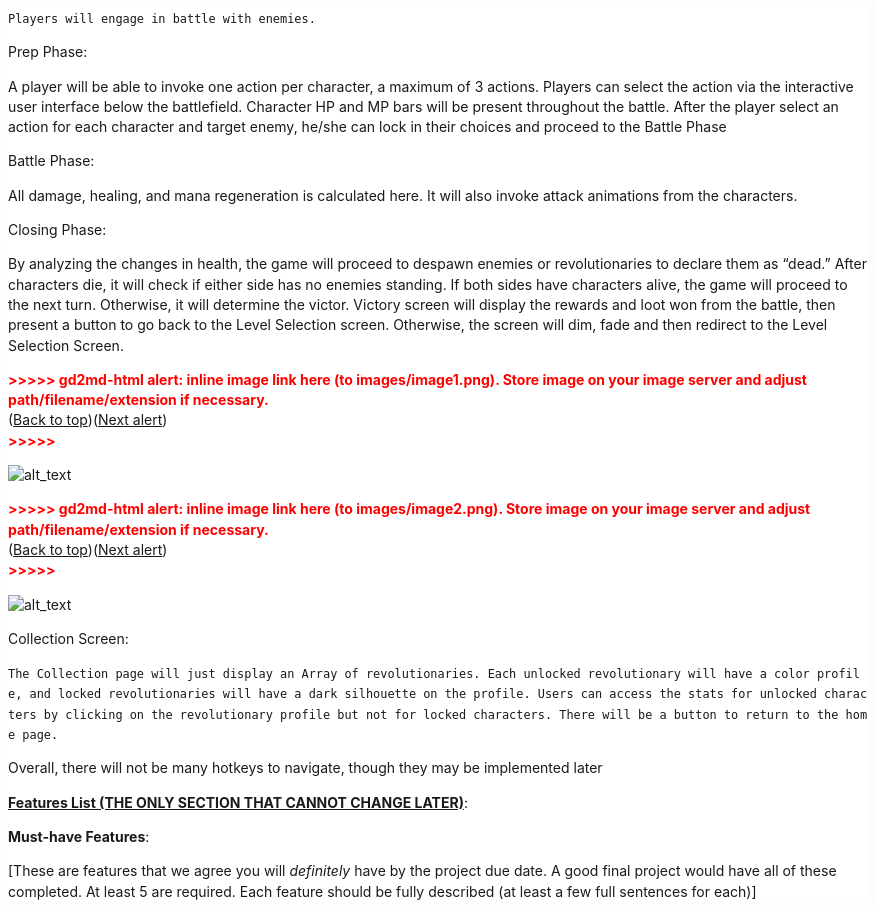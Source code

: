 	Players will engage in battle with enemies. 

Prep Phase:

A player will be able to invoke one action per character, a maximum of 3 actions. Players can select the action via the interactive user interface below the battlefield. Character HP and MP bars will be present throughout the battle. After the player select an action for each character and target enemy, he/she can lock in their choices and proceed to the Battle Phase

Battle Phase:

All damage, healing, and mana regeneration is calculated here. It will also invoke attack animations from the characters.

Closing Phase:

By analyzing the changes in health, the game will proceed to despawn enemies or revolutionaries to declare them as “dead.” After characters die, it will check if either side has no enemies standing. If both sides have characters alive, the game will proceed to the next turn. Otherwise, it will determine the victor. Victory screen will display the rewards and loot won from the battle, then present a button to go back to the Level Selection screen. Otherwise, the screen will dim, fade and then redirect to the Level Selection Screen.



<p id="gdcalert1" ><span style="color: red; font-weight: bold">>>>>>  gd2md-html alert: inline image link here (to images/image1.png). Store image on your image server and adjust path/filename/extension if necessary. </span><br>(<a href="#">Back to top</a>)(<a href="#gdcalert2">Next alert</a>)<br><span style="color: red; font-weight: bold">>>>>> </span></p>


![alt_text](images/image1.png "image_tooltip")


<p id="gdcalert2" ><span style="color: red; font-weight: bold">>>>>>  gd2md-html alert: inline image link here (to images/image2.png). Store image on your image server and adjust path/filename/extension if necessary. </span><br>(<a href="#">Back to top</a>)(<a href="#gdcalert3">Next alert</a>)<br><span style="color: red; font-weight: bold">>>>>> </span></p>


![alt_text](images/image2.png "image_tooltip")


Collection Screen:

	The Collection page will just display an Array of revolutionaries. Each unlocked revolutionary will have a color profile, and locked revolutionaries will have a dark silhouette on the profile. Users can access the stats for unlocked characters by clicking on the revolutionary profile but not for locked characters. There will be a button to return to the home page.

Overall, there will not be many hotkeys to navigate, though they may be implemented later



**<span style="text-decoration:underline;">Features List (THE ONLY SECTION THAT CANNOT CHANGE LATER)</span>**:

**Must-have Features**:

[These are features that we agree you will _definitely_ have by the project due date. A good final project would have all of these completed. At least 5 are required. Each feature should be fully described (at least a few full sentences for each)]
